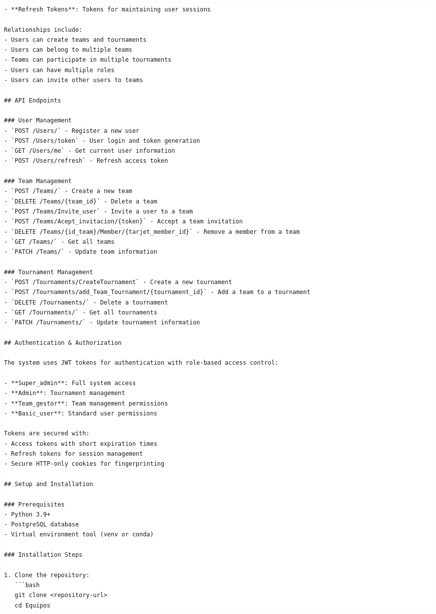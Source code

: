 ```
- **Refresh Tokens**: Tokens for maintaining user sessions

Relationships include:
- Users can create teams and tournaments
- Users can belong to multiple teams
- Teams can participate in multiple tournaments
- Users can have multiple roles
- Users can invite other users to teams

## API Endpoints

### User Management
- `POST /Users/` - Register a new user
- `POST /Users/token` - User login and token generation
- `GET /Users/me` - Get current user information
- `POST /Users/refresh` - Refresh access token

### Team Management
- `POST /Teams/` - Create a new team
- `DELETE /Teams/{team_id}` - Delete a team
- `POST /Teams/Invite_user` - Invite a user to a team
- `POST /Teams/Acept_invitacion/{token}` - Accept a team invitation
- `DELETE /Teams/{id_team}/Member/{tarjet_member_id}` - Remove a member from a team
- `GET /Teams/` - Get all teams
- `PATCH /Teams/` - Update team information

### Tournament Management
- `POST /Tournaments/CreateTournament` - Create a new tournament
- `POST /Tournaments/add_Team_Tournament/{tournament_id}` - Add a team to a tournament
- `DELETE /Tournaments/` - Delete a tournament
- `GET /Tournaments/` - Get all tournaments
- `PATCH /Tournaments/` - Update tournament information

## Authentication & Authorization

The system uses JWT tokens for authentication with role-based access control:

- **Super_admin**: Full system access
- **Admin**: Tournament management
- **Team_gestor**: Team management permissions
- **Basic_user**: Standard user permissions

Tokens are secured with:
- Access tokens with short expiration times
- Refresh tokens for session management
- Secure HTTP-only cookies for fingerprinting

## Setup and Installation

### Prerequisites
- Python 3.9+
- PostgreSQL database
- Virtual environment tool (venv or conda)

### Installation Steps

1. Clone the repository:
   ```bash
   git clone <repository-url>
   cd Equipos
   ```
